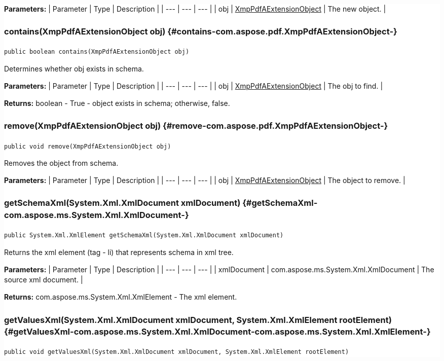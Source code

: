 **Parameters:**
| Parameter | Type | Description |
| --- | --- | --- |
| obj | [XmpPdfAExtensionObject](../../com.aspose.pdf/xmppdfaextensionobject) | The new object. |

### contains(XmpPdfAExtensionObject obj) {#contains-com.aspose.pdf.XmpPdfAExtensionObject-}
```
public boolean contains(XmpPdfAExtensionObject obj)
```


Determines whether obj exists in schema.

**Parameters:**
| Parameter | Type | Description |
| --- | --- | --- |
| obj | [XmpPdfAExtensionObject](../../com.aspose.pdf/xmppdfaextensionobject) | The obj to find. |

**Returns:**
boolean - True - object exists in schema; otherwise, false.
### remove(XmpPdfAExtensionObject obj) {#remove-com.aspose.pdf.XmpPdfAExtensionObject-}
```
public void remove(XmpPdfAExtensionObject obj)
```


Removes the object from schema.

**Parameters:**
| Parameter | Type | Description |
| --- | --- | --- |
| obj | [XmpPdfAExtensionObject](../../com.aspose.pdf/xmppdfaextensionobject) | The object to remove. |

### getSchemaXml(System.Xml.XmlDocument xmlDocument) {#getSchemaXml-com.aspose.ms.System.Xml.XmlDocument-}
```
public System.Xml.XmlElement getSchemaXml(System.Xml.XmlDocument xmlDocument)
```


Returns the xml element (tag - li) that represents schema in xml tree.

**Parameters:**
| Parameter | Type | Description |
| --- | --- | --- |
| xmlDocument | com.aspose.ms.System.Xml.XmlDocument | The source xml document. |

**Returns:**
com.aspose.ms.System.Xml.XmlElement - The xml element.
### getValuesXml(System.Xml.XmlDocument xmlDocument, System.Xml.XmlElement rootElement) {#getValuesXml-com.aspose.ms.System.Xml.XmlDocument-com.aspose.ms.System.Xml.XmlElement-}
```
public void getValuesXml(System.Xml.XmlDocument xmlDocument, System.Xml.XmlElement rootElement)
```
